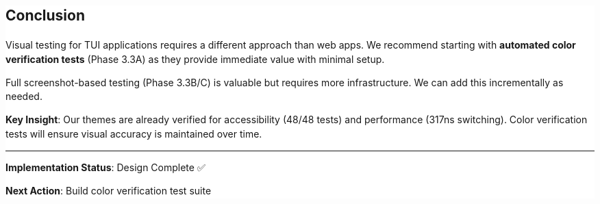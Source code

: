 ## Conclusion

Visual testing for TUI applications requires a different approach than web apps. We recommend starting with **automated color verification tests** (Phase 3.3A) as they provide immediate value with minimal setup.

Full screenshot-based testing (Phase 3.3B/C) is valuable but requires more infrastructure. We can add this incrementally as needed.

**Key Insight**: Our themes are already verified for accessibility (48/48 tests) and performance (317ns switching). Color verification tests will ensure visual accuracy is maintained over time.

---

**Implementation Status**: Design Complete ✅

**Next Action**: Build color verification test suite
